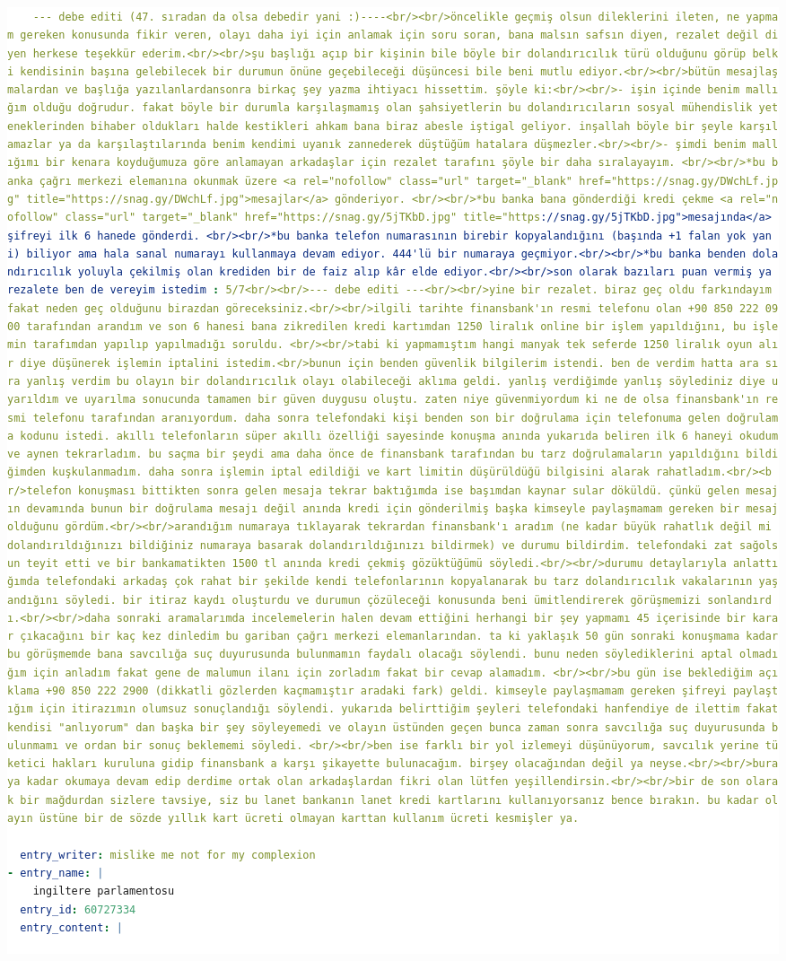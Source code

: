 ```yaml
    --- debe editi (47. sıradan da olsa debedir yani :)----<br/><br/>öncelikle geçmiş olsun dileklerini ileten, ne yapmam gereken konusunda fikir veren, olayı daha iyi için anlamak için soru soran, bana malsın safsın diyen, rezalet değil diyen herkese teşekkür ederim.<br/><br/>şu başlığı açıp bir kişinin bile böyle bir dolandırıcılık türü olduğunu görüp belki kendisinin başına gelebilecek bir durumun önüne geçebileceği düşüncesi bile beni mutlu ediyor.<br/><br/>bütün mesajlaşmalardan ve başlığa yazılanlardansonra birkaç şey yazma ihtiyacı hissettim. şöyle ki:<br/><br/>- işin içinde benim mallığım olduğu doğrudur. fakat böyle bir durumla karşılaşmamış olan şahsiyetlerin bu dolandırıcıların sosyal mühendislik yeteneklerinden bihaber oldukları halde kestikleri ahkam bana biraz abesle iştigal geliyor. inşallah böyle bir şeyle karşılamazlar ya da karşılaştılarında benim kendimi uyanık zannederek düştüğüm hatalara düşmezler.<br/><br/>- şimdi benim mallığımı bir kenara koyduğumuza göre anlamayan arkadaşlar için rezalet tarafını şöyle bir daha sıralayayım. <br/><br/>*bu banka çağrı merkezi elemanına okunmak üzere <a rel="nofollow" class="url" target="_blank" href="https://snag.gy/DWchLf.jpg" title="https://snag.gy/DWchLf.jpg">mesajlar</a> gönderiyor. <br/><br/>*bu banka bana gönderdiği kredi çekme <a rel="nofollow" class="url" target="_blank" href="https://snag.gy/5jTKbD.jpg" title="https://snag.gy/5jTKbD.jpg">mesajında</a> şifreyi ilk 6 hanede gönderdi. <br/><br/>*bu banka telefon numarasının birebir kopyalandığını (başında +1 falan yok yani) biliyor ama hala sanal numarayı kullanmaya devam ediyor. 444'lü bir numaraya geçmiyor.<br/><br/>*bu banka benden dolandırıcılık yoluyla çekilmiş olan krediden bir de faiz alıp kâr elde ediyor.<br/><br/>son olarak bazıları puan vermiş ya rezalete ben de vereyim istedim : 5/7<br/><br/>--- debe editi ---<br/><br/>yine bir rezalet. biraz geç oldu farkındayım fakat neden geç olduğunu birazdan göreceksiniz.<br/><br/>ilgili tarihte finansbank'ın resmi telefonu olan +90 850 222 0900 tarafından arandım ve son 6 hanesi bana zikredilen kredi kartımdan 1250 liralık online bir işlem yapıldığını, bu işlemin tarafımdan yapılıp yapılmadığı soruldu. <br/><br/>tabi ki yapmamıştım hangi manyak tek seferde 1250 liralık oyun alır diye düşünerek işlemin iptalini istedim.<br/>bunun için benden güvenlik bilgilerim istendi. ben de verdim hatta ara sıra yanlış verdim bu olayın bir dolandırıcılık olayı olabileceği aklıma geldi. yanlış verdiğimde yanlış söylediniz diye uyarıldım ve uyarılma sonucunda tamamen bir güven duygusu oluştu. zaten niye güvenmiyordum ki ne de olsa finansbank'ın resmi telefonu tarafından aranıyordum. daha sonra telefondaki kişi benden son bir doğrulama için telefonuma gelen doğrulama kodunu istedi. akıllı telefonların süper akıllı özelliği sayesinde konuşma anında yukarıda beliren ilk 6 haneyi okudum ve aynen tekrarladım. bu saçma bir şeydi ama daha önce de finansbank tarafından bu tarz doğrulamaların yapıldığını bildiğimden kuşkulanmadım. daha sonra işlemin iptal edildiği ve kart limitin düşürüldüğü bilgisini alarak rahatladım.<br/><br/>telefon konuşması bittikten sonra gelen mesaja tekrar baktığımda ise başımdan kaynar sular döküldü. çünkü gelen mesajın devamında bunun bir doğrulama mesajı değil anında kredi için gönderilmiş başka kimseyle paylaşmamam gereken bir mesaj olduğunu gördüm.<br/><br/>arandığım numaraya tıklayarak tekrardan finansbank'ı aradım (ne kadar büyük rahatlık değil mi dolandırıldığınızı bildiğiniz numaraya basarak dolandırıldığınızı bildirmek) ve durumu bildirdim. telefondaki zat sağolsun teyit etti ve bir bankamatikten 1500 tl anında kredi çekmiş gözüktüğümü söyledi.<br/><br/>durumu detaylarıyla anlattığımda telefondaki arkadaş çok rahat bir şekilde kendi telefonlarının kopyalanarak bu tarz dolandırıcılık vakalarının yaşandığını söyledi. bir itiraz kaydı oluşturdu ve durumun çözüleceği konusunda beni ümitlendirerek görüşmemizi sonlandırdı.<br/><br/>daha sonraki aramalarımda incelemelerin halen devam ettiğini herhangi bir şey yapmamı 45 içerisinde bir karar çıkacağını bir kaç kez dinledim bu gariban çağrı merkezi elemanlarından. ta ki yaklaşık 50 gün sonraki konuşmama kadar bu görüşmemde bana savcılığa suç duyurusunda bulunmamın faydalı olacağı söylendi. bunu neden söylediklerini aptal olmadığım için anladım fakat gene de malumun ilanı için zorladım fakat bir cevap alamadım. <br/><br/>bu gün ise beklediğim açıklama +90 850 222 2900 (dikkatli gözlerden kaçmamıştır aradaki fark) geldi. kimseyle paylaşmamam gereken şifreyi paylaştığım için itirazımın olumsuz sonuçlandığı söylendi. yukarıda belirttiğim şeyleri telefondaki hanfendiye de ilettim fakat kendisi "anlıyorum" dan başka bir şey söyleyemedi ve olayın üstünden geçen bunca zaman sonra savcılığa suç duyurusunda bulunmamı ve ordan bir sonuç beklememi söyledi. <br/><br/>ben ise farklı bir yol izlemeyi düşünüyorum, savcılık yerine tüketici hakları kuruluna gidip finansbank a karşı şikayette bulunacağım. birşey olacağından değil ya neyse.<br/><br/>buraya kadar okumaya devam edip derdime ortak olan arkadaşlardan fikri olan lütfen yeşillendirsin.<br/><br/>bir de son olarak bir mağdurdan sizlere tavsiye, siz bu lanet bankanın lanet kredi kartlarını kullanıyorsanız bence bırakın. bu kadar olayın üstüne bir de sözde yıllık kart ücreti olmayan karttan kullanım ücreti kesmişler ya.
   
  entry_writer: mislike me not for my complexion
- entry_name: |
    ingiltere parlamentosu
  entry_id: 60727334
  entry_content: |
    
```